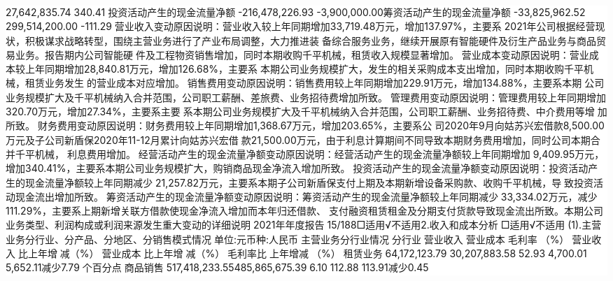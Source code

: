 27,642,835.74
340.41
投资活动产生的现金流量净额
-216,478,226.93
-3,900,000.00筹资活动产生的现金流量净额
-33,825,962.52
299,514,200.00
-111.29
营业收入变动原因说明：营业收入较上年同期增加33,719.48万元，增加137.97%，主要系
2021年公司根据经营现状，积极谋求战略转型，围绕主营业务进行了产业布局调整，大力推进装
备综合服务业务，继续开展原有智能硬件及衍生产品业务与商品贸易业务。报告期内公司智能硬
件及工程物资销售增加，同时本期收购千平机械，租赁收入规模显著增加。
营业成本变动原因说明：营业成本较上年同期增加28,840.81万元，增加126.68%，主要系
本期公司业务规模扩大，发生的相关采购成本支出增加，同时本期收购千平机械，租赁业务发生
的营业成本对应增加。
销售费用变动原因说明：销售费用较上年同期增加229.91万元，增加134.88%，主要系本期
公司业务规模扩大及千平机械纳入合并范围，公司职工薪酬、差旅费、业务招待费增加所致。
管理费用变动原因说明：管理费用较上年同期增加320.70万元，增加27.34%，主要系主要
系本期公司业务规模扩大及千平机械纳入合并范围，公司职工薪酬、业务招待费、中介费用等增
加所致。
财务费用变动原因说明：财务费用较上年同期增加1,368.67万元，增加203.65%，主要系公
司2020年9月向姑苏兴宏借款8,500.00万元及子公司新盾保2020年11-12月累计向姑苏兴宏借
款21,500.00万元，由于利息计算期间不同导致本期财务费用增加，同时公司本期合并千平机械，
利息费用增加。
经营活动产生的现金流量净额变动原因说明：经营活动产生的现金流量净额较上年同期增加
9,409.95万元，增加340.41%，主要系本期公司业务规模扩大，购销商品现金净流入增加所致。
投资活动产生的现金流量净额变动原因说明：投资活动产生的现金流量净额较上年同期减少
21,257.82万元，主要系本期子公司新盾保支付上期及本期新增设备采购款、收购千平机械，导
致投资活动现金流出增加所致。
筹资活动产生的现金流量净额变动原因说明：筹资活动产生的现金流量净额较上年同期减少
33,334.02万元，减少111.29%，主要系上期新增关联方借款使现金净流入增加而本年归还借款、
支付融资租赁租金及分期支付货款导致现金流出所致。本期公司业务类型、利润构成或利润来源发生重大变动的详细说明
2021年年度报告
15/188□适用√不适用2.收入和成本分析
□适用√不适用
(1).主营业务分行业、分产品、分地区、分销售模式情况
单位:元币种:人民币
主营业务分行业情况
分行业
营业收入
营业成本
毛利率
（%）
营业收入
比上年增
减（%）
营业成本
比上年增
减（%）
毛利率比
上年增减
（%）
租赁业务
64,172,123.79
30,207,883.58
52.93
4,700.01
5,652.11减少7.79
个百分点
商品销售
517,418,233.55485,865,675.39
6.10
112.88
113.91减少0.45